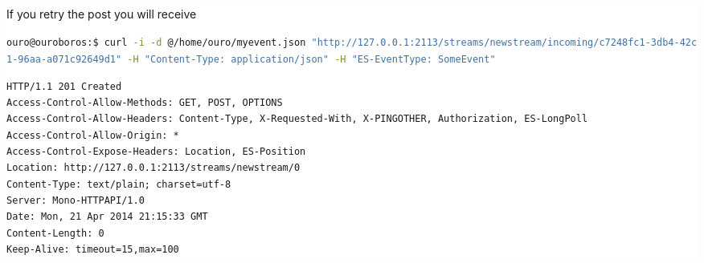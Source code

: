 If you retry the post you will receive

```bash
ouro@ouroboros:$ curl -i -d @/home/ouro/myevent.json "http://127.0.0.1:2113/streams/newstream/incoming/c7248fc1-3db4-42c1-96aa-a071c92649d1" -H "Content-Type: application/json" -H "ES-EventType: SomeEvent"
```

```http
HTTP/1.1 201 Created
Access-Control-Allow-Methods: GET, POST, OPTIONS
Access-Control-Allow-Headers: Content-Type, X-Requested-With, X-PINGOTHER, Authorization, ES-LongPoll
Access-Control-Allow-Origin: *
Access-Control-Expose-Headers: Location, ES-Position
Location: http://127.0.0.1:2113/streams/newstream/0
Content-Type: text/plain; charset=utf-8
Server: Mono-HTTPAPI/1.0
Date: Mon, 21 Apr 2014 21:15:33 GMT
Content-Length: 0
Keep-Alive: timeout=15,max=100
```

